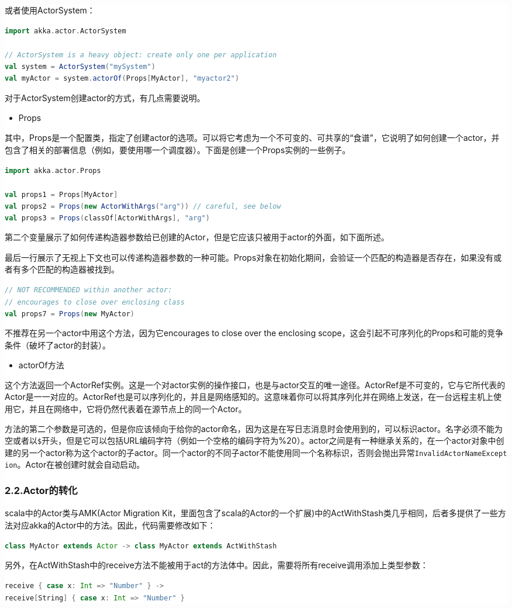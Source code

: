 或者使用ActorSystem：

```scala
import akka.actor.ActorSystem

// ActorSystem is a heavy object: create only one per application
val system = ActorSystem("mySystem")
val myActor = system.actorOf(Props[MyActor], "myactor2")
```

对于ActorSystem创建actor的方式，有几点需要说明。

- Props
 
其中，Props是一个配置类，指定了创建actor的选项。可以将它考虑为一个不可变的、可共享的“食谱”，它说明了如何创建一个actor，并包含了相关的部署信息（例如，要使用哪一个调度器）。下面是创建一个Props实例的一些例子。

```scala
import akka.actor.Props

val props1 = Props[MyActor]
val props2 = Props(new ActorWithArgs("arg")) // careful, see below
val props3 = Props(classOf[ActorWithArgs], "arg")
```

第二个变量展示了如何传递构造器参数给已创建的Actor，但是它应该只被用于actor的外面，如下面所述。

最后一行展示了无视上下文也可以传递构造器参数的一种可能。Props对象在初始化期间，会验证一个匹配的构造器是否存在，如果没有或者有多个匹配的构造器被找到。

```scala
// NOT RECOMMENDED within another actor:
// encourages to close over enclosing class
val props7 = Props(new MyActor)
```

不推荐在另一个actor中用这个方法，因为它encourages to close over the enclosing scope，这会引起不可序列化的Props和可能的竞争条件（破坏了actor的封装）。

- actorOf方法

这个方法返回一个ActorRef实例。这是一个对actor实例的操作接口，也是与actor交互的唯一途径。ActorRef是不可变的，它与它所代表的Actor是一一对应的。ActorRef也是可以序列化的，并且是网络感知的。这意味着你可以将其序列化并在网络上发送，在一台远程主机上使用它，并且在网络中，它将仍然代表着在源节点上的同一个Actor。

方法的第二个参数是可选的，但是你应该倾向于给你的actor命名，因为这是在写日志消息时会使用到的，可以标识actor。名字必须不能为空或者以`$`开头，但是它可以包括URL编码字符（例如一个空格的编码字符为%20）。actor之间是有一种继承关系的，在一个actor对象中创建的另一个actor称为这个actor的子actor。同一个actor的不同子actor不能使用同一个名称标识，否则会抛出异常`InvalidActorNameException`。Actor在被创建时就会自动启动。

### 2.2.Actor的转化

scala中的Actor类与AMK(Actor Migration Kit，里面包含了scala的Actor的一个扩展)中的ActWithStash类几乎相同，后者多提供了一些方法对应akka的Actor中的方法。因此，代码需要修改如下：

```scala
class MyActor extends Actor -> class MyActor extends ActWithStash
```

另外，在ActWithStash中的receive方法不能被用于act的方法体中。因此，需要将所有receive调用添加上类型参数：

```scala
receive { case x: Int => "Number" } ->
receive[String] { case x: Int => "Number" }
```
